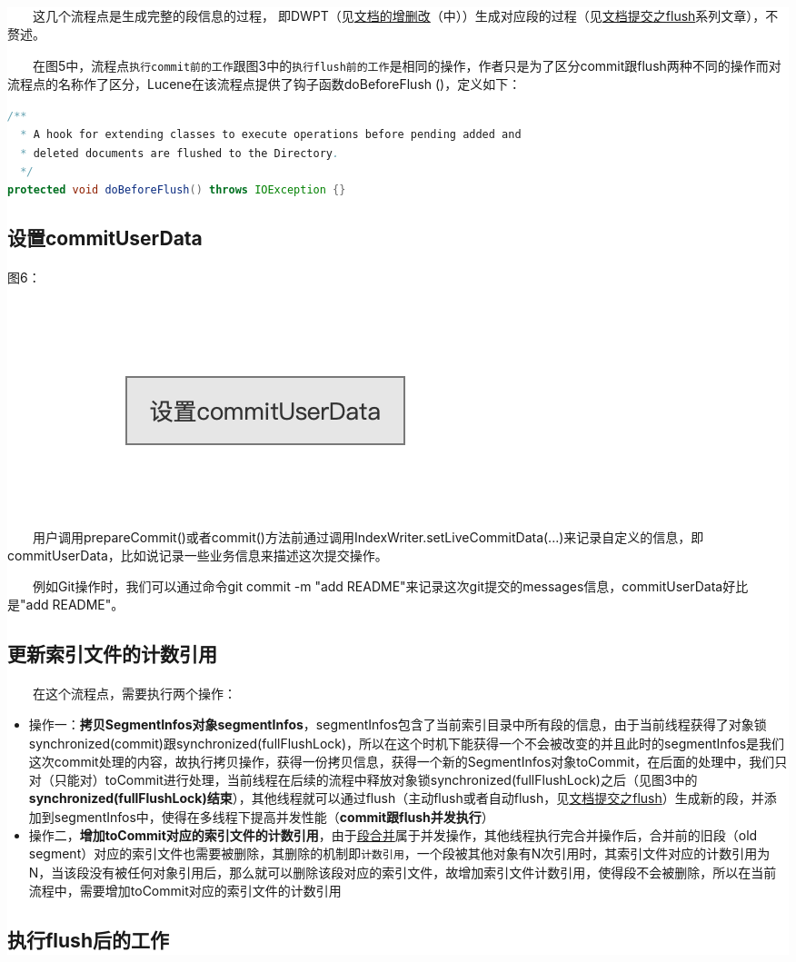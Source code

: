 &emsp;&emsp;这几个流程点是生成完整的段信息的过程， 即DWPT（见[文档的增删改](https://www.amazingkoala.com.cn/Lucene/Index/2019/0628/69.html)（中））生成对应段的过程（见[文档提交之flush](https://www.amazingkoala.com.cn/Lucene/Index/2019/0716/74.html)系列文章），不赘述。

&emsp;&emsp;在图5中，流程点`执行commit前的工作`跟图3中的`执行flush前的工作`是相同的操作，作者只是为了区分commit跟flush两种不同的操作而对流程点的名称作了区分，Lucene在该流程点提供了钩子函数doBeforeFlush ()，定义如下：

```java
/**
  * A hook for extending classes to execute operations before pending added and
  * deleted documents are flushed to the Directory.
  */
protected void doBeforeFlush() throws IOException {}
```

## 设置commitUserData

图6：

<img src="文档提交之commit（一）-image/6.png">

&emsp;&emsp;用户调用prepareCommit()或者commit()方法前通过调用IndexWriter.setLiveCommitData(...)来记录自定义的信息，即commitUserData，比如说记录一些业务信息来描述这次提交操作。

&emsp;&emsp;例如Git操作时，我们可以通过命令git commit -m "add README"来记录这次git提交的messages信息，commitUserData好比是"add README"。

## 更新索引文件的计数引用

&emsp;&emsp;在这个流程点，需要执行两个操作：

- 操作一：**拷贝SegmentInfos对象segmentInfos**，segmentInfos包含了当前索引目录中所有段的信息，由于当前线程获得了对象锁synchronized(commit)跟synchronized(fullFlushLock)，所以在这个时机下能获得一个不会被改变的并且此时的segmentInfos是我们这次commit处理的内容，故执行拷贝操作，获得一份拷贝信息，获得一个新的SegmentInfos对象toCommit，在后面的处理中，我们只对（只能对）toCommit进行处理，当前线程在后续的流程中释放对象锁synchronized(fullFlushLock)之后（见图3中的**synchronized(fullFlushLock)结束**），其他线程就可以通过flush（主动flush或者自动flush，见[文档提交之flush](https://www.amazingkoala.com.cn/Lucene/Index/2019/0716/74.html)）生成新的段，并添加到segmentInfos中，使得在多线程下提高并发性能（**commit跟flush并发执行**）
- 操作二，**增加toCommit对应的索引文件的计数引用**，由于[段合并](https://www.amazingkoala.com.cn/Lucene/Index/2019/0516/59.html)属于并发操作，其他线程执行完合并操作后，合并前的旧段（old segment）对应的索引文件也需要被删除，其删除的机制即`计数引用`，一个段被其他对象有N次引用时，其索引文件对应的计数引用为N，当该段没有被任何对象引用后，那么就可以删除该段对应的索引文件，故增加索引文件计数引用，使得段不会被删除，所以在当前流程中，需要增加toCommit对应的索引文件的计数引用

## 执行flush后的工作
